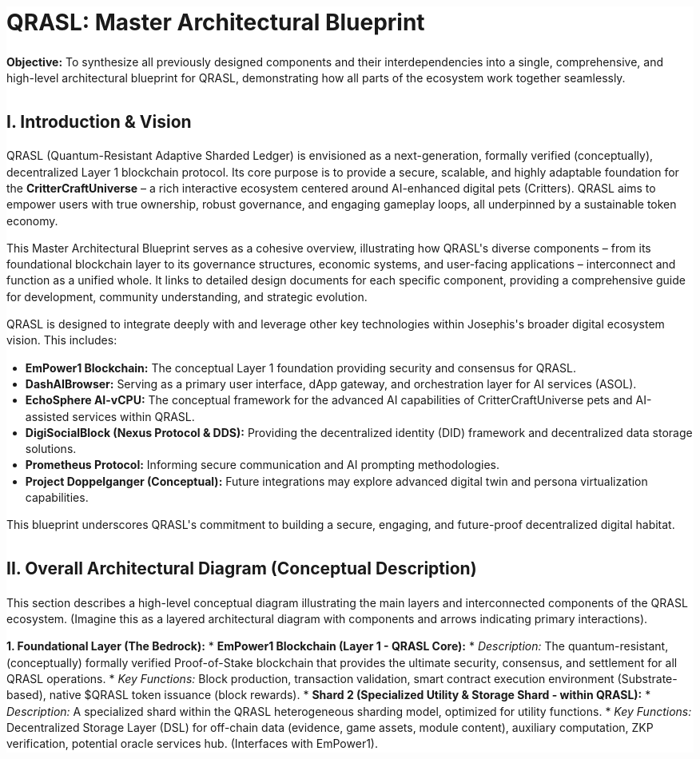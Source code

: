 # QRASL: Master Architectural Blueprint

**Objective:** To synthesize all previously designed components and their interdependencies into a single, comprehensive, and high-level architectural blueprint for QRASL, demonstrating how all parts of the ecosystem work together seamlessly.

## I. Introduction & Vision

QRASL (Quantum-Resistant Adaptive Sharded Ledger) is envisioned as a next-generation, formally verified (conceptually), decentralized Layer 1 blockchain protocol. Its core purpose is to provide a secure, scalable, and highly adaptable foundation for the **CritterCraftUniverse** – a rich interactive ecosystem centered around AI-enhanced digital pets (Critters). QRASL aims to empower users with true ownership, robust governance, and engaging gameplay loops, all underpinned by a sustainable token economy.

This Master Architectural Blueprint serves as a cohesive overview, illustrating how QRASL's diverse components – from its foundational blockchain layer to its governance structures, economic systems, and user-facing applications – interconnect and function as a unified whole. It links to detailed design documents for each specific component, providing a comprehensive guide for development, community understanding, and strategic evolution.

QRASL is designed to integrate deeply with and leverage other key technologies within Josephis's broader digital ecosystem vision. This includes:

*   **EmPower1 Blockchain:** The conceptual Layer 1 foundation providing security and consensus for QRASL.
*   **DashAIBrowser:** Serving as a primary user interface, dApp gateway, and orchestration layer for AI services (ASOL).
*   **EchoSphere AI-vCPU:** The conceptual framework for the advanced AI capabilities of CritterCraftUniverse pets and AI-assisted services within QRASL.
*   **DigiSocialBlock (Nexus Protocol & DDS):** Providing the decentralized identity (DID) framework and decentralized data storage solutions.
*   **Prometheus Protocol:** Informing secure communication and AI prompting methodologies.
*   **Project Doppelganger (Conceptual):** Future integrations may explore advanced digital twin and persona virtualization capabilities.

This blueprint underscores QRASL's commitment to building a secure, engaging, and future-proof decentralized digital habitat.

## II. Overall Architectural Diagram (Conceptual Description)

This section describes a high-level conceptual diagram illustrating the main layers and interconnected components of the QRASL ecosystem. (Imagine this as a layered architectural diagram with components and arrows indicating primary interactions).

**1. Foundational Layer (The Bedrock):**
    *   **EmPower1 Blockchain (Layer 1 - QRASL Core):**
        *   *Description:* The quantum-resistant, (conceptually) formally verified Proof-of-Stake blockchain that provides the ultimate security, consensus, and settlement for all QRASL operations.
        *   *Key Functions:* Block production, transaction validation, smart contract execution environment (Substrate-based), native $QRASL token issuance (block rewards).
    *   **Shard 2 (Specialized Utility & Storage Shard - within QRASL):**
        *   *Description:* A specialized shard within the QRASL heterogeneous sharding model, optimized for utility functions.
        *   *Key Functions:* Decentralized Storage Layer (DSL) for off-chain data (evidence, game assets, module content), auxiliary computation, ZKP verification, potential oracle services hub. (Interfaces with EmPower1).
